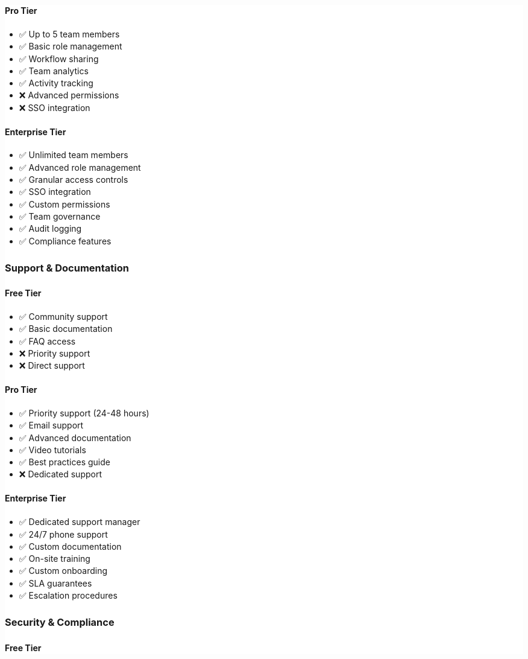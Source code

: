 #### Pro Tier

- ✅ Up to 5 team members
- ✅ Basic role management
- ✅ Workflow sharing
- ✅ Team analytics
- ✅ Activity tracking
- ❌ Advanced permissions
- ❌ SSO integration

#### Enterprise Tier

- ✅ Unlimited team members
- ✅ Advanced role management
- ✅ Granular access controls
- ✅ SSO integration
- ✅ Custom permissions
- ✅ Team governance
- ✅ Audit logging
- ✅ Compliance features

### Support & Documentation

#### Free Tier

- ✅ Community support
- ✅ Basic documentation
- ✅ FAQ access
- ❌ Priority support
- ❌ Direct support

#### Pro Tier

- ✅ Priority support (24-48 hours)
- ✅ Email support
- ✅ Advanced documentation
- ✅ Video tutorials
- ✅ Best practices guide
- ❌ Dedicated support

#### Enterprise Tier

- ✅ Dedicated support manager
- ✅ 24/7 phone support
- ✅ Custom documentation
- ✅ On-site training
- ✅ Custom onboarding
- ✅ SLA guarantees
- ✅ Escalation procedures

### Security & Compliance

#### Free Tier
